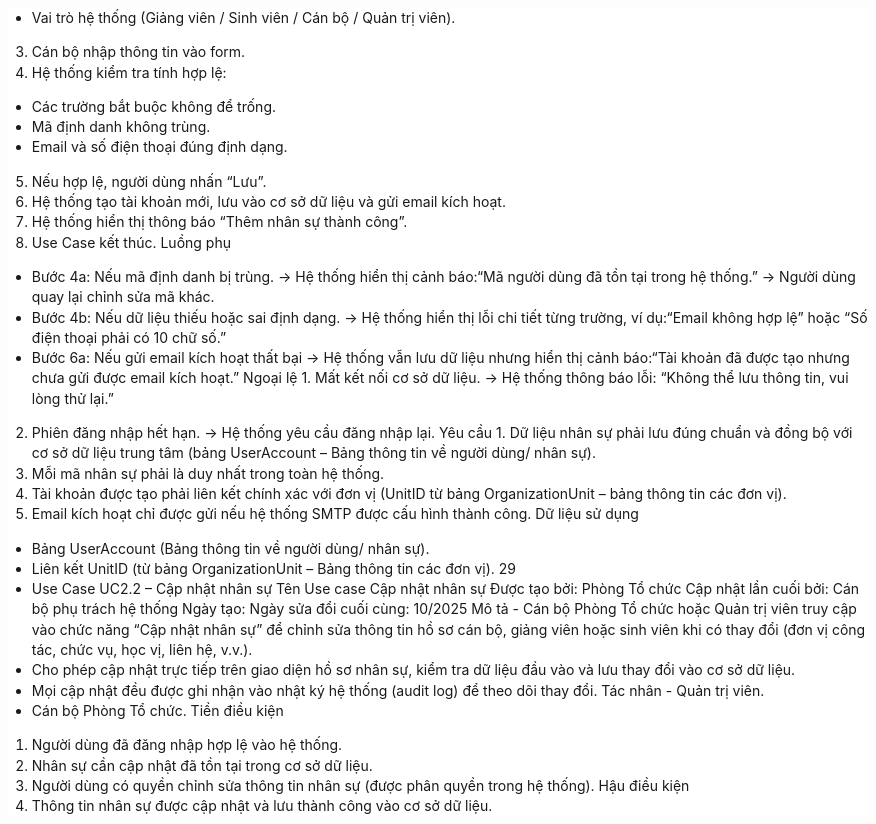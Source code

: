 - Vai trò hệ thống (Giảng viên / Sinh viên / Cán bộ / Quản trị viên).
3. Cán bộ nhập thông tin vào form.
4. Hệ thống kiểm tra tính hợp lệ:
- Các trường bắt buộc không để trống.
- Mã định danh không trùng.
- Email và số điện thoại đúng định dạng.
5. Nếu hợp lệ, người dùng nhấn “Lưu”.
6. Hệ thống tạo tài khoản mới, lưu vào cơ sở dữ liệu và gửi email kích hoạt.
7. Hệ thống hiển thị thông báo “Thêm nhân sự thành công”.
8. Use Case kết thúc.
Luồng
phụ
- Bước 4a: Nếu mã định danh bị trùng.
→ Hệ thống hiển thị cảnh báo:“Mã người dùng đã tồn tại trong hệ thống.”
→ Người dùng quay lại chỉnh sửa mã khác.
- Bước 4b: Nếu dữ liệu thiếu hoặc sai định dạng.
→ Hệ thống hiển thị lỗi chi tiết từng trường, ví dụ:“Email không hợp lệ” hoặc
“Số điện thoại phải có 10 chữ số.”
- Bước 6a: Nếu gửi email kích hoạt thất bại → Hệ thống vẫn lưu dữ liệu
nhưng hiển thị cảnh báo:“Tài khoản đã được tạo nhưng chưa gửi được email
kích hoạt.”
Ngoại lệ 1. Mất kết nối cơ sở dữ liệu.
→ Hệ thống thông báo lỗi: “Không thể lưu thông tin, vui lòng thử lại.”
2. Phiên đăng nhập hết hạn.
→ Hệ thống yêu cầu đăng nhập lại.
Yêu cầu 1. Dữ liệu nhân sự phải lưu đúng chuẩn và đồng bộ với cơ sở dữ liệu trung
tâm (bảng UserAccount – Bảng thông tin về người dùng/ nhân sự).
2. Mỗi mã nhân sự phải là duy nhất trong toàn hệ thống.
3. Tài khoản được tạo phải liên kết chính xác với đơn vị (UnitID từ bảng
OrganizationUnit – bảng thông tin các đơn vị).
4. Email kích hoạt chỉ được gửi nếu hệ thống SMTP được cấu hình thành
công.
Dữ liệu sử
dụng
- Bảng UserAccount (Bảng thông tin về người dùng/ nhân sự).
- Liên kết UnitID (từ bảng OrganizationUnit – Bảng thông tin các đơn vị).
29
- Use Case UC2.2 – Cập nhật nhân sự
Tên Use case Cập nhật nhân sự
Được tạo bởi: Phòng Tổ chức Cập nhật lần cuối
bởi:
Cán bộ phụ trách hệ
thống
Ngày tạo: Ngày sửa đổi cuối
cùng:
10/2025
Mô tả - Cán bộ Phòng Tổ chức hoặc Quản trị viên truy cập vào chức năng “Cập nhật
nhân sự” để chỉnh sửa thông tin hồ sơ cán bộ, giảng viên hoặc sinh viên khi
có thay đổi (đơn vị công tác, chức vụ, học vị, liên hệ, v.v.).
- Cho phép cập nhật trực tiếp trên giao diện hồ sơ nhân sự, kiểm tra dữ liệu
đầu vào và lưu thay đổi vào cơ sở dữ liệu.
- Mọi cập nhật đều được ghi nhận vào nhật ký hệ thống (audit log) để theo dõi
thay đổi.
Tác nhân - Quản trị viên.
- Cán bộ Phòng Tổ chức.
Tiền điều
kiện
1. Người dùng đã đăng nhập hợp lệ vào hệ thống.
2. Nhân sự cần cập nhật đã tồn tại trong cơ sở dữ liệu.
3. Người dùng có quyền chỉnh sửa thông tin nhân sự (được phân quyền trong
hệ thống).
Hậu điều
kiện
1. Thông tin nhân sự được cập nhật và lưu thành công vào cơ sở dữ liệu.